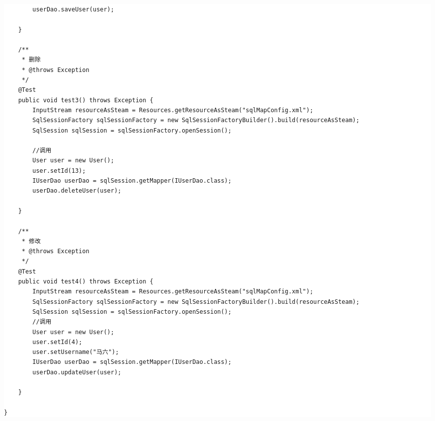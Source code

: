             userDao.saveUser(user);
    
        }
    
        /**
         * 删除
         * @throws Exception
         */
        @Test
        public void test3() throws Exception {
            InputStream resourceAsSteam = Resources.getResourceAsSteam("sqlMapConfig.xml");
            SqlSessionFactory sqlSessionFactory = new SqlSessionFactoryBuilder().build(resourceAsSteam);
            SqlSession sqlSession = sqlSessionFactory.openSession();
    
            //调用
            User user = new User();
            user.setId(13);
            IUserDao userDao = sqlSession.getMapper(IUserDao.class);
            userDao.deleteUser(user);
    
        }
    
        /**
         * 修改
         * @throws Exception
         */
        @Test
        public void test4() throws Exception {
            InputStream resourceAsSteam = Resources.getResourceAsSteam("sqlMapConfig.xml");
            SqlSessionFactory sqlSessionFactory = new SqlSessionFactoryBuilder().build(resourceAsSteam);
            SqlSession sqlSession = sqlSessionFactory.openSession();
            //调用
            User user = new User();
            user.setId(4);
            user.setUsername("马六");
            IUserDao userDao = sqlSession.getMapper(IUserDao.class);
            userDao.updateUser(user);
    
        }

    }
